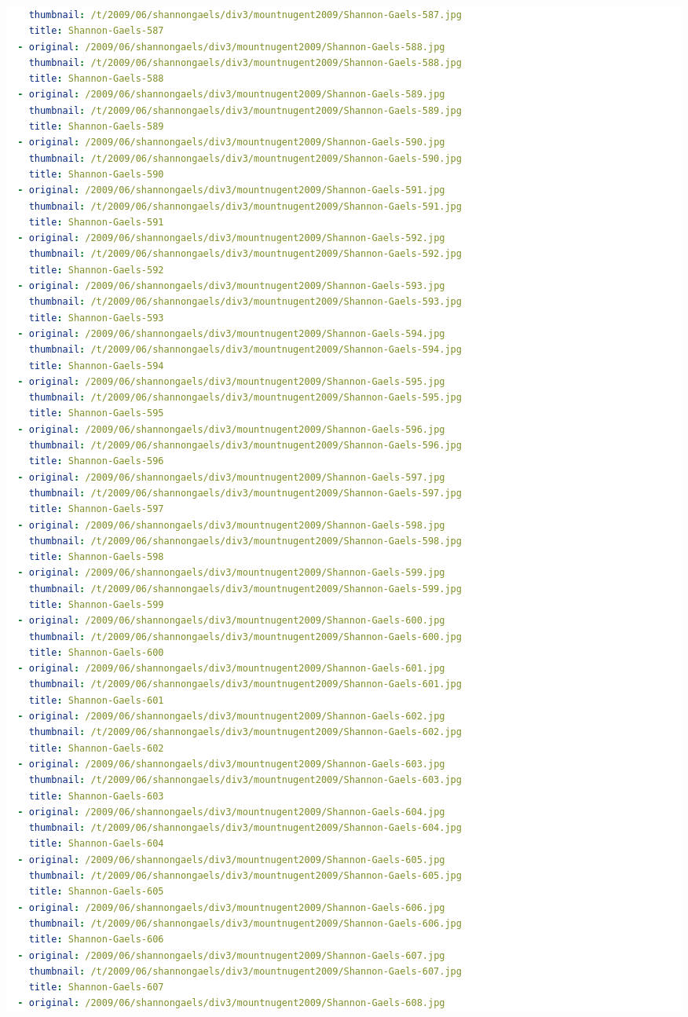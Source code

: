 ```yaml
    thumbnail: /t/2009/06/shannongaels/div3/mountnugent2009/Shannon-Gaels-587.jpg
    title: Shannon-Gaels-587
  - original: /2009/06/shannongaels/div3/mountnugent2009/Shannon-Gaels-588.jpg
    thumbnail: /t/2009/06/shannongaels/div3/mountnugent2009/Shannon-Gaels-588.jpg
    title: Shannon-Gaels-588
  - original: /2009/06/shannongaels/div3/mountnugent2009/Shannon-Gaels-589.jpg
    thumbnail: /t/2009/06/shannongaels/div3/mountnugent2009/Shannon-Gaels-589.jpg
    title: Shannon-Gaels-589
  - original: /2009/06/shannongaels/div3/mountnugent2009/Shannon-Gaels-590.jpg
    thumbnail: /t/2009/06/shannongaels/div3/mountnugent2009/Shannon-Gaels-590.jpg
    title: Shannon-Gaels-590
  - original: /2009/06/shannongaels/div3/mountnugent2009/Shannon-Gaels-591.jpg
    thumbnail: /t/2009/06/shannongaels/div3/mountnugent2009/Shannon-Gaels-591.jpg
    title: Shannon-Gaels-591
  - original: /2009/06/shannongaels/div3/mountnugent2009/Shannon-Gaels-592.jpg
    thumbnail: /t/2009/06/shannongaels/div3/mountnugent2009/Shannon-Gaels-592.jpg
    title: Shannon-Gaels-592
  - original: /2009/06/shannongaels/div3/mountnugent2009/Shannon-Gaels-593.jpg
    thumbnail: /t/2009/06/shannongaels/div3/mountnugent2009/Shannon-Gaels-593.jpg
    title: Shannon-Gaels-593
  - original: /2009/06/shannongaels/div3/mountnugent2009/Shannon-Gaels-594.jpg
    thumbnail: /t/2009/06/shannongaels/div3/mountnugent2009/Shannon-Gaels-594.jpg
    title: Shannon-Gaels-594
  - original: /2009/06/shannongaels/div3/mountnugent2009/Shannon-Gaels-595.jpg
    thumbnail: /t/2009/06/shannongaels/div3/mountnugent2009/Shannon-Gaels-595.jpg
    title: Shannon-Gaels-595
  - original: /2009/06/shannongaels/div3/mountnugent2009/Shannon-Gaels-596.jpg
    thumbnail: /t/2009/06/shannongaels/div3/mountnugent2009/Shannon-Gaels-596.jpg
    title: Shannon-Gaels-596
  - original: /2009/06/shannongaels/div3/mountnugent2009/Shannon-Gaels-597.jpg
    thumbnail: /t/2009/06/shannongaels/div3/mountnugent2009/Shannon-Gaels-597.jpg
    title: Shannon-Gaels-597
  - original: /2009/06/shannongaels/div3/mountnugent2009/Shannon-Gaels-598.jpg
    thumbnail: /t/2009/06/shannongaels/div3/mountnugent2009/Shannon-Gaels-598.jpg
    title: Shannon-Gaels-598
  - original: /2009/06/shannongaels/div3/mountnugent2009/Shannon-Gaels-599.jpg
    thumbnail: /t/2009/06/shannongaels/div3/mountnugent2009/Shannon-Gaels-599.jpg
    title: Shannon-Gaels-599
  - original: /2009/06/shannongaels/div3/mountnugent2009/Shannon-Gaels-600.jpg
    thumbnail: /t/2009/06/shannongaels/div3/mountnugent2009/Shannon-Gaels-600.jpg
    title: Shannon-Gaels-600
  - original: /2009/06/shannongaels/div3/mountnugent2009/Shannon-Gaels-601.jpg
    thumbnail: /t/2009/06/shannongaels/div3/mountnugent2009/Shannon-Gaels-601.jpg
    title: Shannon-Gaels-601
  - original: /2009/06/shannongaels/div3/mountnugent2009/Shannon-Gaels-602.jpg
    thumbnail: /t/2009/06/shannongaels/div3/mountnugent2009/Shannon-Gaels-602.jpg
    title: Shannon-Gaels-602
  - original: /2009/06/shannongaels/div3/mountnugent2009/Shannon-Gaels-603.jpg
    thumbnail: /t/2009/06/shannongaels/div3/mountnugent2009/Shannon-Gaels-603.jpg
    title: Shannon-Gaels-603
  - original: /2009/06/shannongaels/div3/mountnugent2009/Shannon-Gaels-604.jpg
    thumbnail: /t/2009/06/shannongaels/div3/mountnugent2009/Shannon-Gaels-604.jpg
    title: Shannon-Gaels-604
  - original: /2009/06/shannongaels/div3/mountnugent2009/Shannon-Gaels-605.jpg
    thumbnail: /t/2009/06/shannongaels/div3/mountnugent2009/Shannon-Gaels-605.jpg
    title: Shannon-Gaels-605
  - original: /2009/06/shannongaels/div3/mountnugent2009/Shannon-Gaels-606.jpg
    thumbnail: /t/2009/06/shannongaels/div3/mountnugent2009/Shannon-Gaels-606.jpg
    title: Shannon-Gaels-606
  - original: /2009/06/shannongaels/div3/mountnugent2009/Shannon-Gaels-607.jpg
    thumbnail: /t/2009/06/shannongaels/div3/mountnugent2009/Shannon-Gaels-607.jpg
    title: Shannon-Gaels-607
  - original: /2009/06/shannongaels/div3/mountnugent2009/Shannon-Gaels-608.jpg
```
